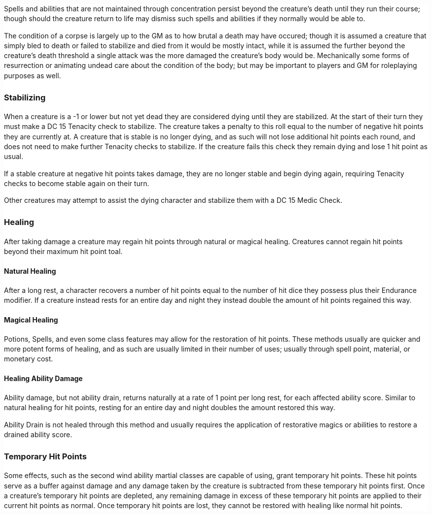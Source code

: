 Spells and abilities that are not maintained through concentration persist beyond the creature’s death until they run their course; though should the creature return to life may dismiss such spells and abilities if they normally would be able to.

The condition of a corpse is largely up to the GM as to how brutal a death may have occured; though it is assumed a creature that simply bled to death or failed to stabilize and died from it would be mostly intact, while it is assumed the further beyond the creature’s death threshold a single attack was the more damaged the creature’s body would be. Mechanically some forms of resurrection or animating undead care about the condition of the body; but may be important to players and GM for roleplaying purposes as well.

### Stabilizing

When a creature is a -1 or lower but not yet dead they are considered dying until they are stabilized. At the start of their turn they must make a DC 15 Tenacity check to stabilize. The creature takes a penalty to this roll equal to the number of negative hit points they are currently at. A creature that is stable is no longer dying, and as such will not lose additional hit points each round, and does not need to make further Tenacity checks to stabilize. If the creature fails this check they remain dying and lose 1 hit point as usual.

If a stable creature at negative hit points takes damage, they are no longer stable and begin dying again, requiring Tenacity checks to become stable again on their turn.

Other creatures may attempt to assist the dying character and stabilize them with a DC 15 Medic Check.

### Healing

After taking damage a creature may regain hit points through natural or magical healing. Creatures cannot regain hit points beyond their maximum hit point toal.

#### Natural Healing

After a long rest, a character recovers a number of hit points equal to the number of hit dice they possess plus their Endurance modifier. If a creature instead rests for an entire day and night they instead double the amount of hit points regained this way.

#### Magical Healing

Potions, Spells, and even some class features may allow for the restoration of hit points. These methods usually are quicker and more potent forms of healing, and as such are usually limited in their number of uses; usually through spell point, material, or monetary cost.

#### Healing Ability Damage

Ability damage, but not ability drain, returns naturally at a rate of 1 point per long rest, for each affected ability score. Similar to natural healing for hit points, resting for an entire day and night doubles the amount restored this way.

Ability Drain is not healed through this method and usually requires the application of restorative magics or abilities to restore a drained ability score.

### Temporary Hit Points

Some effects, such as the second wind ability martial classes are capable of using, grant temporary hit points. These hit points serve as a buffer against damage and any damage taken by the creature is subtracted from these temporary hit points first. Once a creature’s temporary hit points are depleted, any remaining damage in excess of these temporary hit points are applied to their current hit points as normal. Once temporary hit points are lost, they cannot be restored with healing like normal hit points.
